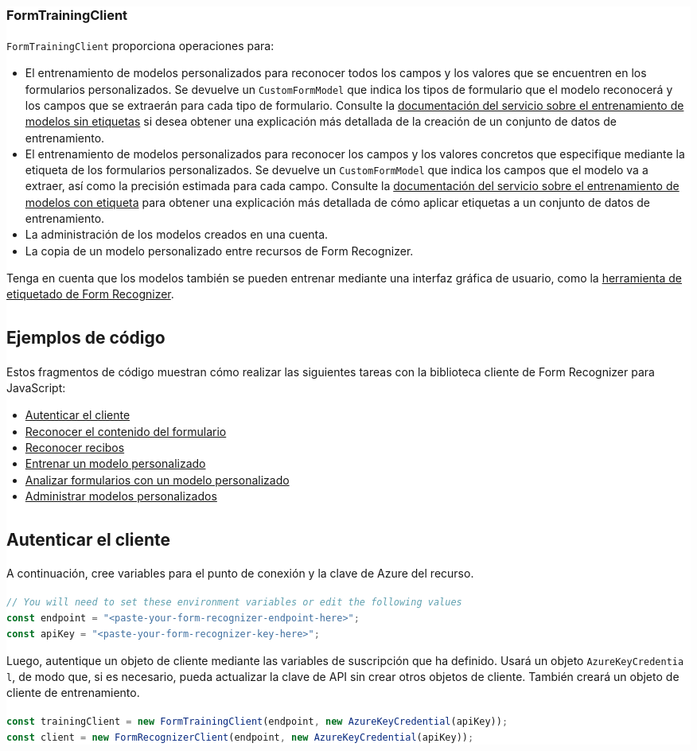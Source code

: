 ### <a name="formtrainingclient"></a>FormTrainingClient
`FormTrainingClient` proporciona operaciones para:

* El entrenamiento de modelos personalizados para reconocer todos los campos y los valores que se encuentren en los formularios personalizados. Se devuelve un `CustomFormModel` que indica los tipos de formulario que el modelo reconocerá y los campos que se extraerán para cada tipo de formulario. Consulte la [documentación del servicio sobre el entrenamiento de modelos sin etiquetas](#train-a-model-without-labels) si desea obtener una explicación más detallada de la creación de un conjunto de datos de entrenamiento.
* El entrenamiento de modelos personalizados para reconocer los campos y los valores concretos que especifique mediante la etiqueta de los formularios personalizados. Se devuelve un `CustomFormModel` que indica los campos que el modelo va a extraer, así como la precisión estimada para cada campo. Consulte la [documentación del servicio sobre el entrenamiento de modelos con etiqueta](#train-a-model-with-labels) para obtener una explicación más detallada de cómo aplicar etiquetas a un conjunto de datos de entrenamiento.
* La administración de los modelos creados en una cuenta.
* La copia de un modelo personalizado entre recursos de Form Recognizer.

Tenga en cuenta que los modelos también se pueden entrenar mediante una interfaz gráfica de usuario, como la [herramienta de etiquetado de Form Recognizer](https://docs.microsoft.com/azure/cognitive-services/form-recognizer/quickstarts/label-tool).

## <a name="code-examples"></a>Ejemplos de código

Estos fragmentos de código muestran cómo realizar las siguientes tareas con la biblioteca cliente de Form Recognizer para JavaScript:

* [Autenticar el cliente](#authenticate-the-client)
* [Reconocer el contenido del formulario](#recognize-form-content)
* [Reconocer recibos](#recognize-receipts)
* [Entrenar un modelo personalizado](#train-a-custom-model)
* [Analizar formularios con un modelo personalizado](#analyze-forms-with-a-custom-model)
* [Administrar modelos personalizados](#manage-your-custom-models)

## <a name="authenticate-the-client"></a>Autenticar el cliente

A continuación, cree variables para el punto de conexión y la clave de Azure del recurso. 

```javascript
// You will need to set these environment variables or edit the following values
const endpoint = "<paste-your-form-recognizer-endpoint-here>";
const apiKey = "<paste-your-form-recognizer-key-here>";
```

Luego, autentique un objeto de cliente mediante las variables de suscripción que ha definido. Usará un objeto `AzureKeyCredential`, de modo que, si es necesario, pueda actualizar la clave de API sin crear otros objetos de cliente. También creará un objeto de cliente de entrenamiento.

```javascript
const trainingClient = new FormTrainingClient(endpoint, new AzureKeyCredential(apiKey));
const client = new FormRecognizerClient(endpoint, new AzureKeyCredential(apiKey));
```

